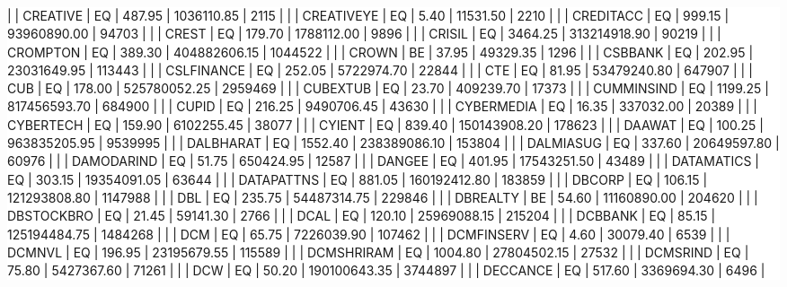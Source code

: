 |  | CREATIVE | EQ | 487.95 | 1036110.85 | 2115 |
|  | CREATIVEYE | EQ | 5.40 | 11531.50 | 2210 |
|  | CREDITACC | EQ | 999.15 | 93960890.00 | 94703 |
|  | CREST | EQ | 179.70 | 1788112.00 | 9896 |
|  | CRISIL | EQ | 3464.25 | 313214918.90 | 90219 |
|  | CROMPTON | EQ | 389.30 | 404882606.15 | 1044522 |
|  | CROWN | BE | 37.95 | 49329.35 | 1296 |
|  | CSBBANK | EQ | 202.95 | 23031649.95 | 113443 |
|  | CSLFINANCE | EQ | 252.05 | 5722974.70 | 22844 |
|  | CTE | EQ | 81.95 | 53479240.80 | 647907 |
|  | CUB | EQ | 178.00 | 525780052.25 | 2959469 |
|  | CUBEXTUB | EQ | 23.70 | 409239.70 | 17373 |
|  | CUMMINSIND | EQ | 1199.25 | 817456593.70 | 684900 |
|  | CUPID | EQ | 216.25 | 9490706.45 | 43630 |
|  | CYBERMEDIA | EQ | 16.35 | 337032.00 | 20389 |
|  | CYBERTECH | EQ | 159.90 | 6102255.45 | 38077 |
|  | CYIENT | EQ | 839.40 | 150143908.20 | 178623 |
|  | DAAWAT | EQ | 100.25 | 963835205.95 | 9539995 |
|  | DALBHARAT | EQ | 1552.40 | 238389086.10 | 153804 |
|  | DALMIASUG | EQ | 337.60 | 20649597.80 | 60976 |
|  | DAMODARIND | EQ | 51.75 | 650424.95 | 12587 |
|  | DANGEE | EQ | 401.95 | 17543251.50 | 43489 |
|  | DATAMATICS | EQ | 303.15 | 19354091.05 | 63644 |
|  | DATAPATTNS | EQ | 881.05 | 160192412.80 | 183859 |
|  | DBCORP | EQ | 106.15 | 121293808.80 | 1147988 |
|  | DBL | EQ | 235.75 | 54487314.75 | 229846 |
|  | DBREALTY | BE | 54.60 | 11160890.00 | 204620 |
|  | DBSTOCKBRO | EQ | 21.45 | 59141.30 | 2766 |
|  | DCAL | EQ | 120.10 | 25969088.15 | 215204 |
|  | DCBBANK | EQ | 85.15 | 125194484.75 | 1484268 |
|  | DCM | EQ | 65.75 | 7226039.90 | 107462 |
|  | DCMFINSERV | EQ | 4.60 | 30079.40 | 6539 |
|  | DCMNVL | EQ | 196.95 | 23195679.55 | 115589 |
|  | DCMSHRIRAM | EQ | 1004.80 | 27804502.15 | 27532 |
|  | DCMSRIND | EQ | 75.80 | 5427367.60 | 71261 |
|  | DCW | EQ | 50.20 | 190100643.35 | 3744897 |
|  | DECCANCE | EQ | 517.60 | 3369694.30 | 6496 |